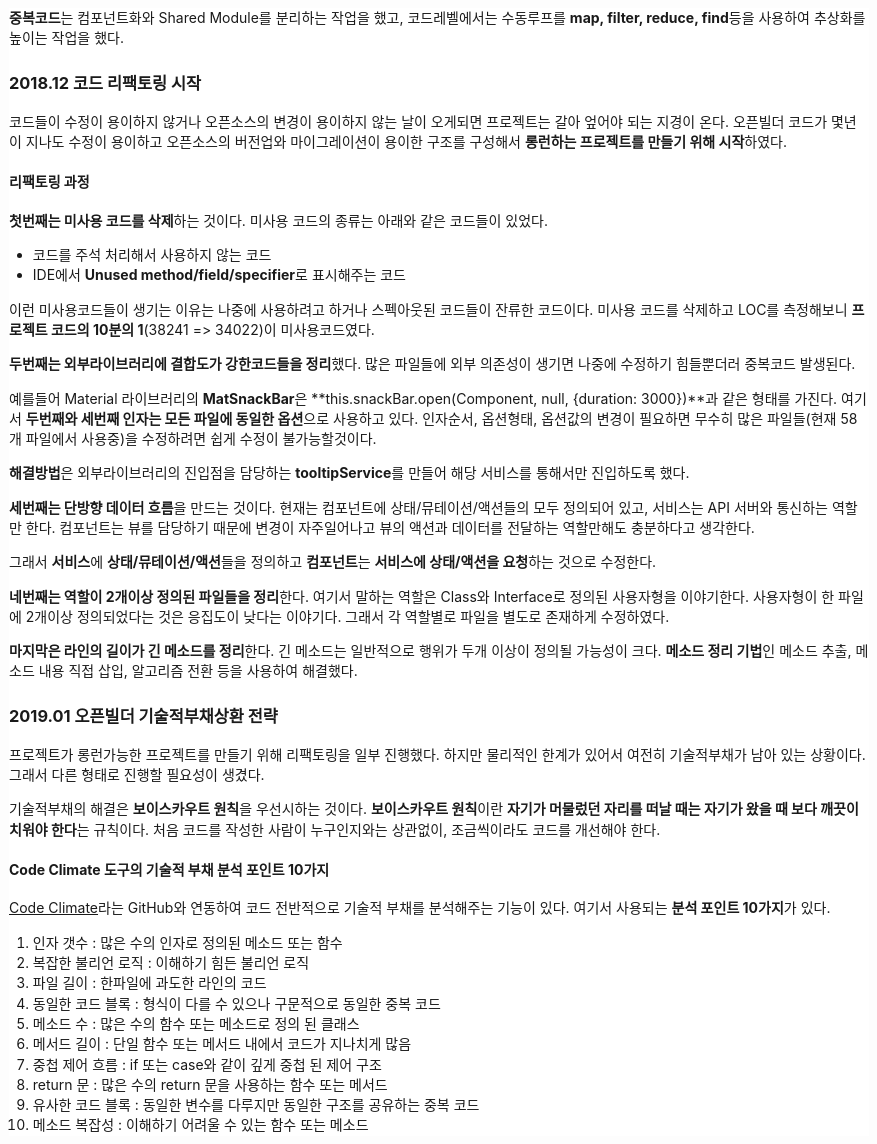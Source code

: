 **중복코드**는 컴포넌트화와 Shared Module를 분리하는 작업을 했고, 코드레벨에서는 수동루프를 **map, filter, reduce, find**등을 사용하여 추상화를 높이는 작업을 했다.

### 2018.12 코드 리팩토링 시작
코드들이 수정이 용이하지 않거나 오픈소스의 변경이 용이하지 않는 날이 오게되면 프로젝트는 갈아 엎어야 되는 지경이 온다.
오픈빌더 코드가 몇년이 지나도 수정이 용이하고 오픈소스의 버전업와 마이그레이션이 용이한 구조를 구성해서 **롱런하는 프로젝트를 만들기 위해 시작**하였다.

#### 리팩토링 과정
**첫번째는 미사용 코드를 삭제**하는 것이다. 미사용 코드의 종류는 아래와 같은 코드들이 있었다.
- 코드를 주석 처리해서 사용하지 않는 코드
- IDE에서 **Unused method/field/specifier**로 표시해주는 코드

이런 미사용코드들이 생기는 이유는 나중에 사용하려고 하거나 스펙아웃된 코드들이 잔류한 코드이다.
미사용 코드를 삭제하고 LOC를 측정해보니 **프로젝트 코드의 10분의 1**(38241 => 34022)이 미사용코드였다.

**두번째는 외부라이브러리에 결합도가 강한코드들을 정리**했다.
많은 파일들에 외부 의존성이 생기면 나중에 수정하기 힘들뿐더러 중복코드 발생된다.

예를들어 Material 라이브러리의 **MatSnackBar**은 **this.snackBar.open(Component, null, {duration: 3000})**과 같은 형태를 가진다. 여기서 **두번째와 세번째 인자는 모든 파일에 동일한 옵션**으로 사용하고 있다.
인자순서, 옵션형태, 옵션값의 변경이 필요하면 무수히 많은 파일들(현재 58개 파일에서 사용중)을 수정하려면 쉽게 수정이 불가능할것이다.

**해결방법**은 외부라이브러리의 진입점을 담당하는 **tooltipService**를 만들어 해당 서비스를 통해서만 진입하도록 했다.

**세번째는 단방향 데이터 흐름**을 만드는 것이다.
현재는 컴포넌트에 상태/뮤테이션/액션들의 모두 정의되어 있고, 서비스는 API 서버와 통신하는 역할만 한다.
컴포넌트는 뷰를 담당하기 때문에 변경이 자주일어나고 뷰의 액션과 데이터를 전달하는 역할만해도 충분하다고 생각한다.

그래서 **서비스**에 **상태/뮤테이션/액션**들을 정의하고 **컴포넌트**는 **서비스에 상태/액션을 요청**하는 것으로 수정한다.

**네번째는 역할이 2개이상 정의된 파일들을 정리**한다.
여기서 말하는 역할은 Class와 Interface로 정의된 사용자형을 이야기한다.
사용자형이 한 파일에 2개이상 정의되었다는 것은 응집도이 낮다는 이야기다.
그래서 각 역할별로 파일을 별도로 존재하게 수정하였다.

**마지막은 라인의 길이가 긴 메소드를 정리**한다.
긴 메소드는 일반적으로 행위가 두개 이상이 정의될 가능성이 크다.
**메소드 정리 기법**인 메소드 추출, 메소드 내용 직접 삽입, 알고리즘 전환 등을 사용하여 해결했다.

### 2019.01 오픈빌더 기술적부채상환 전략
프로젝트가 롱런가능한 프로젝트를 만들기 위해 리팩토링을 일부 진행했다.
하지만 물리적인 한계가 있어서 여전히 기술적부채가 남아 있는 상황이다.
그래서 다른 형태로 진행할 필요성이 생겼다.

기술적부채의 해결은 **보이스카우트 원칙**을 우선시하는 것이다.
**보이스카우트 원칙**이란 **자기가 머물렀던 자리를 떠날 때는 자기가 왔을 때 보다 깨끗이 치워야 한다**는 규칙이다.
처음 코드를 작성한 사람이 누구인지와는 상관없이, 조금씩이라도 코드를 개선해야 한다.

#### Code Climate 도구의 기술적 부채 분석 포인트 10가지
[Code Climate](https://codeclimate.com/)라는 GitHub와 연동하여 코드 전반적으로 기술적 부채를 분석해주는 기능이 있다.
여기서 사용되는 **분석 포인트 10가지**가 있다.

1. 인자 갯수 : 많은 수의 인자로 정의된 메소드 또는 함수
2. 복잡한 불리언 로직 : 이해하기 힘든 불리언 로직
3. 파일 길이 : 한파일에 과도한 라인의 코드
4. 동일한 코드 블록 : 형식이 다를 수 있으나 구문적으로 동일한 중복 코드
5. 메소드 수 : 많은 수의 함수 또는 메소드로 정의 된 클래스
6. 메서드 길이 : 단일 함수 또는 메서드 내에서 코드가 지나치게 많음
7. 중첩 제어 흐름 : if 또는 case와 같이 깊게 중첩 된 제어 구조
8. return 문 : 많은 수의 return 문을 사용하는 함수 또는 메서드
9. 유사한 코드 블록 : 동일한 변수를 다루지만 동일한 구조를 공유하는 중복 코드
10. 메소드 복잡성 : 이해하기 어려울 수 있는 함수 또는 메소드
